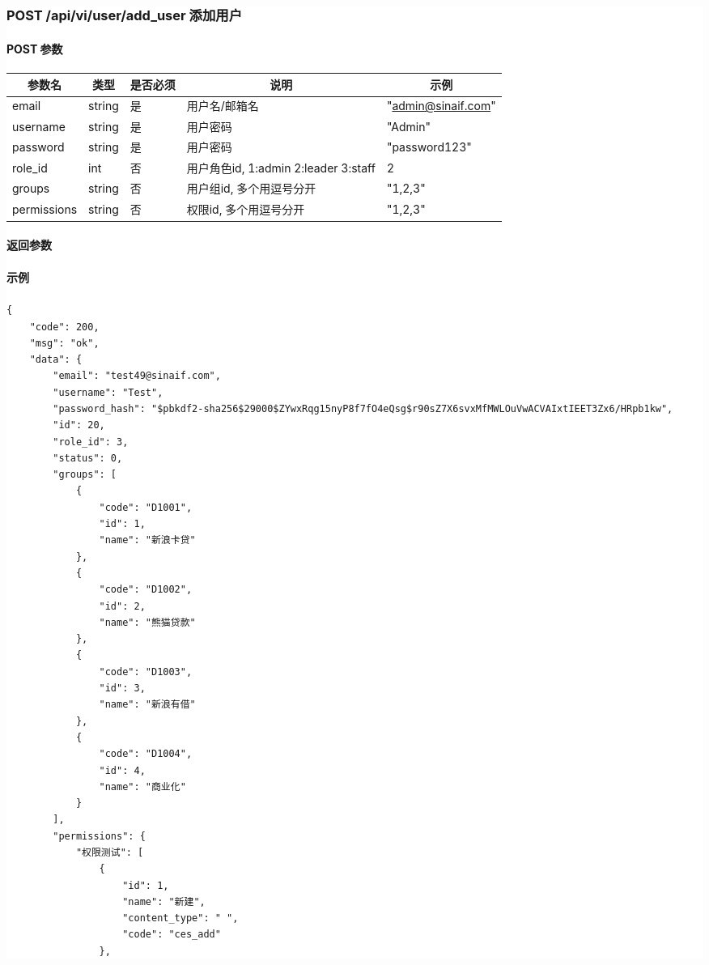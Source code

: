 

### POST /api/vi/user/add_user 添加用户

#### POST 参数
| 参数名       |  类型   | 是否必须 | 说明                | 示例                    |
| ----------- | ------ | ------- | ------------------ | ---------------------- |
| email       | string | 是      | 用户名/邮箱名         | "admin@sinaif.com"       |
| username    | string | 是      | 用户密码              | "Admin"                  |
| password    | string | 是      | 用户密码              | "password123"            |
| role_id     | int    | 否      | 用户角色id, 1:admin 2:leader 3:staff  | 2                 |
| groups      | string | 否      | 用户组id, 多个用逗号分开 | "1,2,3"                 |
| permissions | string | 否      | 权限id, 多个用逗号分开  | "1,2,3"                  |

#### 返回参数


#### 示例
```
{
    "code": 200,
    "msg": "ok",
    "data": {
        "email": "test49@sinaif.com",
        "username": "Test",
        "password_hash": "$pbkdf2-sha256$29000$ZYwxRqg15nyP8f7fO4eQsg$r90sZ7X6svxMfMWLOuVwACVAIxtIEET3Zx6/HRpb1kw",
        "id": 20,
        "role_id": 3,
        "status": 0,
        "groups": [
            {
                "code": "D1001",
                "id": 1,
                "name": "新浪卡贷"
            },
            {
                "code": "D1002",
                "id": 2,
                "name": "熊猫贷款"
            },
            {
                "code": "D1003",
                "id": 3,
                "name": "新浪有借"
            },
            {
                "code": "D1004",
                "id": 4,
                "name": "商业化"
            }
        ],
        "permissions": {
            "权限测试": [
                {
                    "id": 1,
                    "name": "新建",
                    "content_type": " ",
                    "code": "ces_add"
                },
```